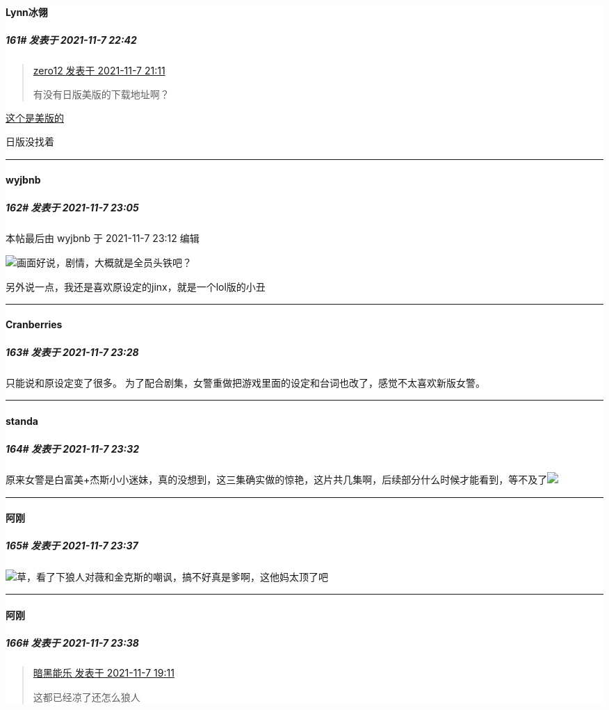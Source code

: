 ####  Lynn冰翎  
##### 161#       发表于 2021-11-7 22:42

<blockquote><a href="httphttps://bbs.saraba1st.com/2b/forum.php?mod=redirect&amp;goto=findpost&amp;pid=53454083&amp;ptid=2002246" target="_blank">zero12 发表于 2021-11-7 21:11</a>

有没有日版美版的下载地址啊？</blockquote>
[这个是美版的](https://www.rarbgmirror.com/torrents.php?search=arcane&amp;category%5B%5D=18&amp;category%5B%5D=41&amp;category%5B%5D=49) 

日版没找着

*****

####  wyjbnb  
##### 162#       发表于 2021-11-7 23:05

 本帖最后由 wyjbnb 于 2021-11-7 23:12 编辑 

<img src="https://static.saraba1st.com/image/smiley/face2017/067.png" referrerpolicy="no-referrer">画面好说，剧情，大概就是全员头铁吧？

另外说一点，我还是喜欢原设定的jinx，就是一个lol版的小丑

*****

####  Cranberries  
##### 163#       发表于 2021-11-7 23:28

只能说和原设定变了很多。
为了配合剧集，女警重做把游戏里面的设定和台词也改了，感觉不太喜欢新版女警。

*****

####  standa  
##### 164#       发表于 2021-11-7 23:32

原来女警是白富美+杰斯小小迷妹，真的没想到，这三集确实做的惊艳，这片共几集啊，后续部分什么时候才能看到，等不及了<img src="https://static.saraba1st.com/image/smiley/face2017/143.png" referrerpolicy="no-referrer">

*****

####  阿刚  
##### 165#       发表于 2021-11-7 23:37

<img src="https://static.saraba1st.com/image/smiley/face2017/130.png" referrerpolicy="no-referrer">草，看了下狼人对薇和金克斯的嘲讽，搞不好真是爹啊，这他妈太顶了吧

*****

####  阿刚  
##### 166#       发表于 2021-11-7 23:38

<blockquote><a href="httphttps://bbs.saraba1st.com/2b/forum.php?mod=redirect&amp;goto=findpost&amp;pid=53453008&amp;ptid=2002246" target="_blank">暗黑能乐 发表于 2021-11-7 19:11</a>

这都已经凉了还怎么狼人
